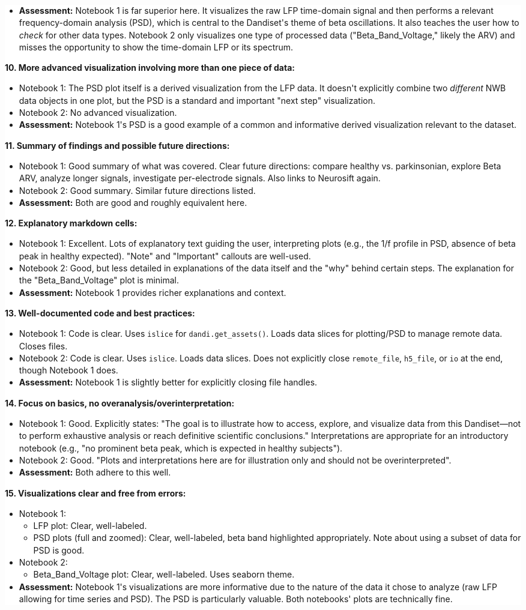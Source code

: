 *   **Assessment:** Notebook 1 is far superior here. It visualizes the raw LFP time-domain signal and then performs a relevant frequency-domain analysis (PSD), which is central to the Dandiset's theme of beta oscillations. It also teaches the user how to *check* for other data types. Notebook 2 only visualizes one type of processed data ("Beta_Band_Voltage," likely the ARV) and misses the opportunity to show the time-domain LFP or its spectrum.

**10. More advanced visualization involving more than one piece of data:**
*   Notebook 1: The PSD plot itself is a derived visualization from the LFP data. It doesn't explicitly combine two *different* NWB data objects in one plot, but the PSD is a standard and important "next step" visualization.
*   Notebook 2: No advanced visualization.
*   **Assessment:** Notebook 1's PSD is a good example of a common and informative derived visualization relevant to the dataset.

**11. Summary of findings and possible future directions:**
*   Notebook 1: Good summary of what was covered. Clear future directions: compare healthy vs. parkinsonian, explore Beta ARV, analyze longer signals, investigate per-electrode signals. Also links to Neurosift again.
*   Notebook 2: Good summary. Similar future directions listed.
*   **Assessment:** Both are good and roughly equivalent here.

**12. Explanatory markdown cells:**
*   Notebook 1: Excellent. Lots of explanatory text guiding the user, interpreting plots (e.g., the 1/f profile in PSD, absence of beta peak in healthy expected). "Note" and "Important" callouts are well-used.
*   Notebook 2: Good, but less detailed in explanations of the data itself and the "why" behind certain steps. The explanation for the "Beta_Band_Voltage" plot is minimal.
*   **Assessment:** Notebook 1 provides richer explanations and context.

**13. Well-documented code and best practices:**
*   Notebook 1: Code is clear. Uses `islice` for `dandi.get_assets()`. Loads data slices for plotting/PSD to manage remote data. Closes files.
*   Notebook 2: Code is clear. Uses `islice`. Loads data slices. Does not explicitly close `remote_file`, `h5_file`, or `io` at the end, though Notebook 1 does.
*   **Assessment:** Notebook 1 is slightly better for explicitly closing file handles.

**14. Focus on basics, no overanalysis/overinterpretation:**
*   Notebook 1: Good. Explicitly states: "The goal is to illustrate how to access, explore, and visualize data from this Dandiset—not to perform exhaustive analysis or reach definitive scientific conclusions." Interpretations are appropriate for an introductory notebook (e.g., "no prominent beta peak, which is expected in healthy subjects").
*   Notebook 2: Good. "Plots and interpretations here are for illustration only and should not be overinterpreted".
*   **Assessment:** Both adhere to this well.

**15. Visualizations clear and free from errors:**
*   Notebook 1:
    *   LFP plot: Clear, well-labeled.
    *   PSD plots (full and zoomed): Clear, well-labeled, beta band highlighted appropriately. Note about using a subset of data for PSD is good.
*   Notebook 2:
    *   Beta_Band_Voltage plot: Clear, well-labeled. Uses seaborn theme.
*   **Assessment:** Notebook 1's visualizations are more informative due to the nature of the data it chose to analyze (raw LFP allowing for time series and PSD). The PSD is particularly valuable. Both notebooks' plots are technically fine.
